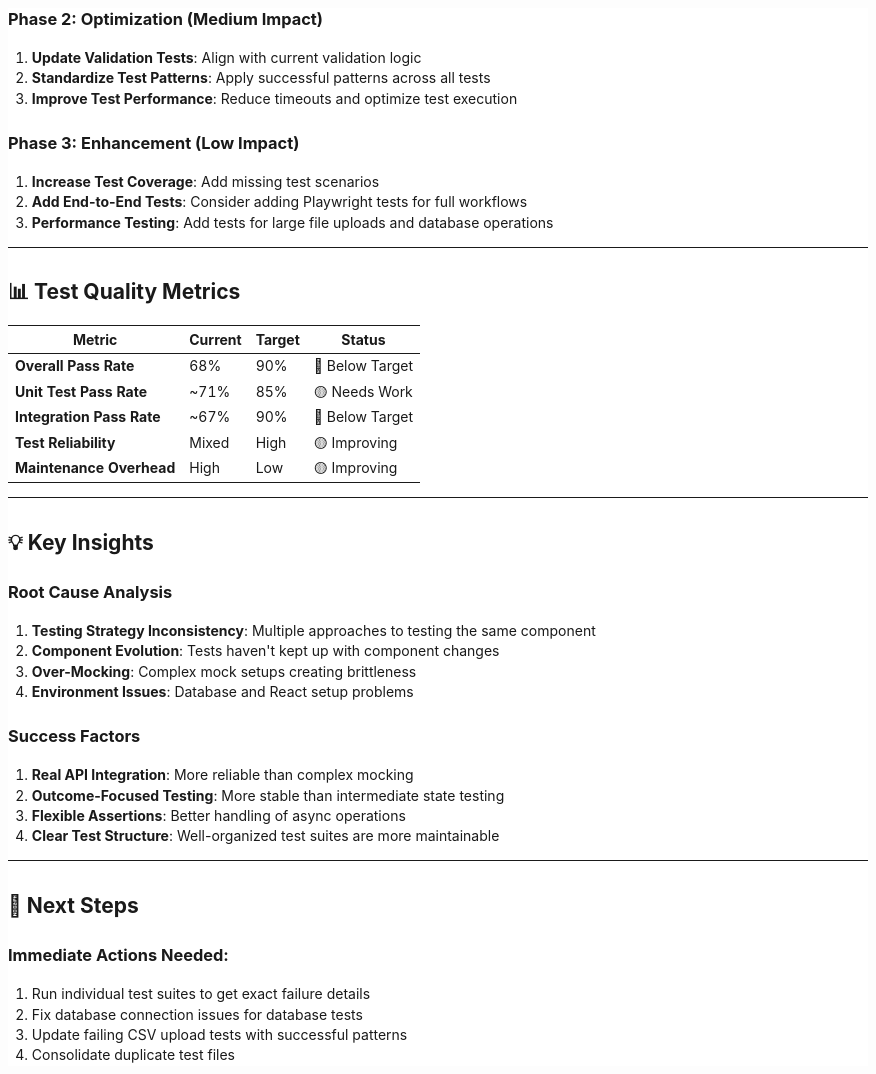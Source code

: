 ### **Phase 2: Optimization (Medium Impact)**
1. **Update Validation Tests**: Align with current validation logic
2. **Standardize Test Patterns**: Apply successful patterns across all tests
3. **Improve Test Performance**: Reduce timeouts and optimize test execution

### **Phase 3: Enhancement (Low Impact)**
1. **Increase Test Coverage**: Add missing test scenarios
2. **Add End-to-End Tests**: Consider adding Playwright tests for full workflows
3. **Performance Testing**: Add tests for large file uploads and database operations

---

## 📊 Test Quality Metrics

| Metric | Current | Target | Status |
|--------|---------|--------|---------|
| **Overall Pass Rate** | 68% | 90% | 🔴 Below Target |
| **Unit Test Pass Rate** | ~71% | 85% | 🟡 Needs Work |
| **Integration Pass Rate** | ~67% | 90% | 🔴 Below Target |
| **Test Reliability** | Mixed | High | 🟡 Improving |
| **Maintenance Overhead** | High | Low | 🟡 Improving |

---

## 💡 Key Insights

### **Root Cause Analysis**
1. **Testing Strategy Inconsistency**: Multiple approaches to testing the same component
2. **Component Evolution**: Tests haven't kept up with component changes
3. **Over-Mocking**: Complex mock setups creating brittleness
4. **Environment Issues**: Database and React setup problems

### **Success Factors**
1. **Real API Integration**: More reliable than complex mocking
2. **Outcome-Focused Testing**: More stable than intermediate state testing
3. **Flexible Assertions**: Better handling of async operations
4. **Clear Test Structure**: Well-organized test suites are more maintainable

---

## 🎯 Next Steps

### **Immediate Actions Needed:**
1. Run individual test suites to get exact failure details
2. Fix database connection issues for database tests
3. Update failing CSV upload tests with successful patterns
4. Consolidate duplicate test files
